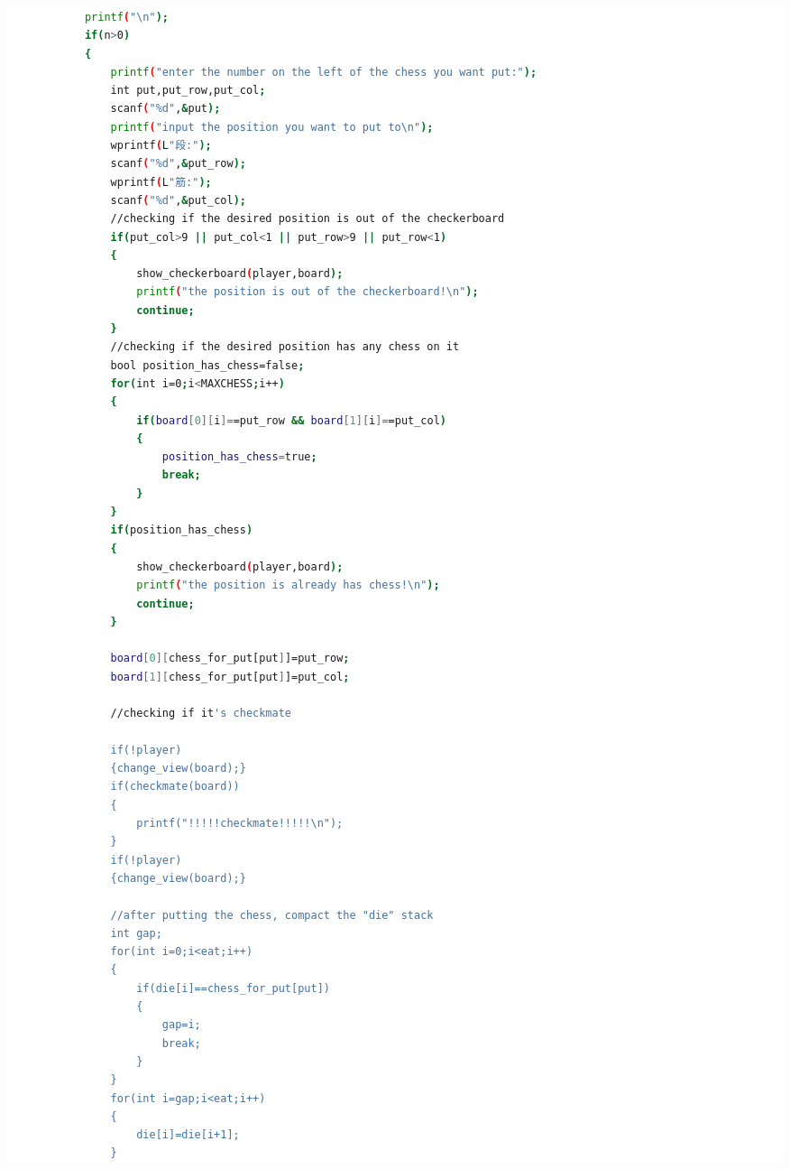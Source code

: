 ```sh
            printf("\n");
            if(n>0)
            {
                printf("enter the number on the left of the chess you want put:");
                int put,put_row,put_col;
                scanf("%d",&put);
                printf("input the position you want to put to\n");
                wprintf(L"段:");
                scanf("%d",&put_row);
                wprintf(L"筋:");
                scanf("%d",&put_col);
                //checking if the desired position is out of the checkerboard
                if(put_col>9 || put_col<1 || put_row>9 || put_row<1)
                {
                    show_checkerboard(player,board);
                    printf("the position is out of the checkerboard!\n");
                    continue;
                }
                //checking if the desired position has any chess on it
                bool position_has_chess=false;
                for(int i=0;i<MAXCHESS;i++)
                {
                    if(board[0][i]==put_row && board[1][i]==put_col)
                    {
                        position_has_chess=true;
                        break;
                    }
                }
                if(position_has_chess)
                {
                    show_checkerboard(player,board);
                    printf("the position is already has chess!\n");
                    continue;
                }

                board[0][chess_for_put[put]]=put_row;
                board[1][chess_for_put[put]]=put_col;

                //checking if it's checkmate

                if(!player)
                {change_view(board);}
                if(checkmate(board))
                {
                    printf("!!!!!checkmate!!!!!\n");
                }
                if(!player)
                {change_view(board);}

                //after putting the chess, compact the "die" stack
                int gap;
                for(int i=0;i<eat;i++)       
                {
                    if(die[i]==chess_for_put[put])
                    {
                        gap=i;
                        break;
                    }
                } 
                for(int i=gap;i<eat;i++)
                {
                    die[i]=die[i+1];
                }
```